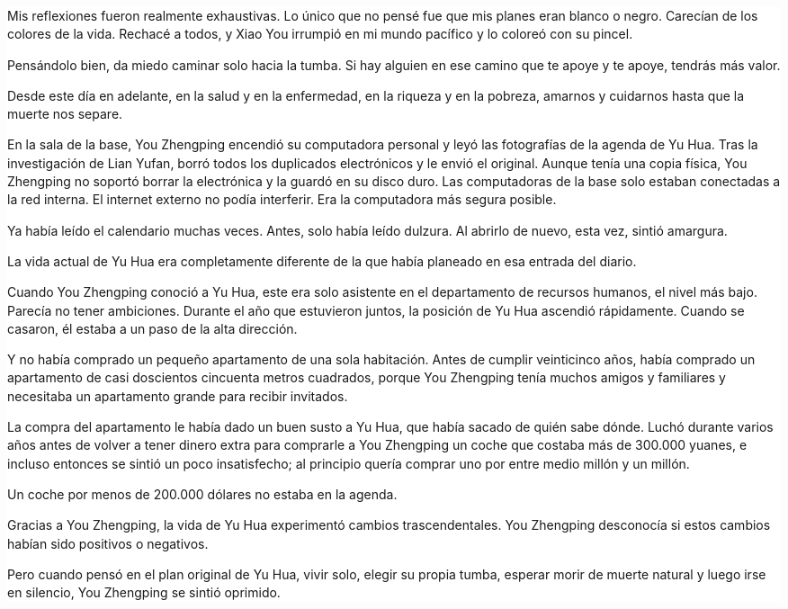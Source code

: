 

Mis reflexiones fueron realmente exhaustivas. Lo único que no pensé fue que mis planes eran blanco o negro. Carecían de los colores de la vida. Rechacé a todos, y Xiao You irrumpió en mi mundo pacífico y lo coloreó con su pincel.



Pensándolo bien, da miedo caminar solo hacia la tumba. Si hay alguien en ese camino que te apoye y te apoye, tendrás más valor.



Desde este día en adelante, en la salud y en la enfermedad, en la riqueza y en la pobreza, amarnos y cuidarnos hasta que la muerte nos separe.



En la sala de la base, You Zhengping encendió su computadora personal y leyó las fotografías de la agenda de Yu Hua. Tras la investigación de Lian Yufan, borró todos los duplicados electrónicos y le envió el original. Aunque tenía una copia física, You Zhengping no soportó borrar la electrónica y la guardó en su disco duro. Las computadoras de la base solo estaban conectadas a la red interna. El internet externo no podía interferir. Era la computadora más segura posible.



Ya había leído el calendario muchas veces. Antes, solo había leído dulzura. Al abrirlo de nuevo, esta vez, sintió amargura.



La vida actual de Yu Hua era completamente diferente de la que había planeado en esa entrada del diario.



Cuando You Zhengping conoció a Yu Hua, este era solo asistente en el departamento de recursos humanos, el nivel más bajo. Parecía no tener ambiciones. Durante el año que estuvieron juntos, la posición de Yu Hua ascendió rápidamente. Cuando se casaron, él estaba a un paso de la alta dirección.



Y no había comprado un pequeño apartamento de una sola habitación. Antes de cumplir veinticinco años, había comprado un apartamento de casi doscientos cincuenta metros cuadrados, porque You Zhengping tenía muchos amigos y familiares y necesitaba un apartamento grande para recibir invitados.



La compra del apartamento le había dado un buen susto a Yu Hua, que había sacado de quién sabe dónde. Luchó durante varios años antes de volver a tener dinero extra para comprarle a You Zhengping un coche que costaba más de 300.000 yuanes, e incluso entonces se sintió un poco insatisfecho; al principio quería comprar uno por entre medio millón y un millón.



Un coche por menos de 200.000 dólares no estaba en la agenda.



Gracias a You Zhengping, la vida de Yu Hua experimentó cambios trascendentales. You Zhengping desconocía si estos cambios habían sido positivos o negativos.



Pero cuando pensó en el plan original de Yu Hua, vivir solo, elegir su propia tumba, esperar morir de muerte natural y luego irse en silencio, You Zhengping se sintió oprimido.
